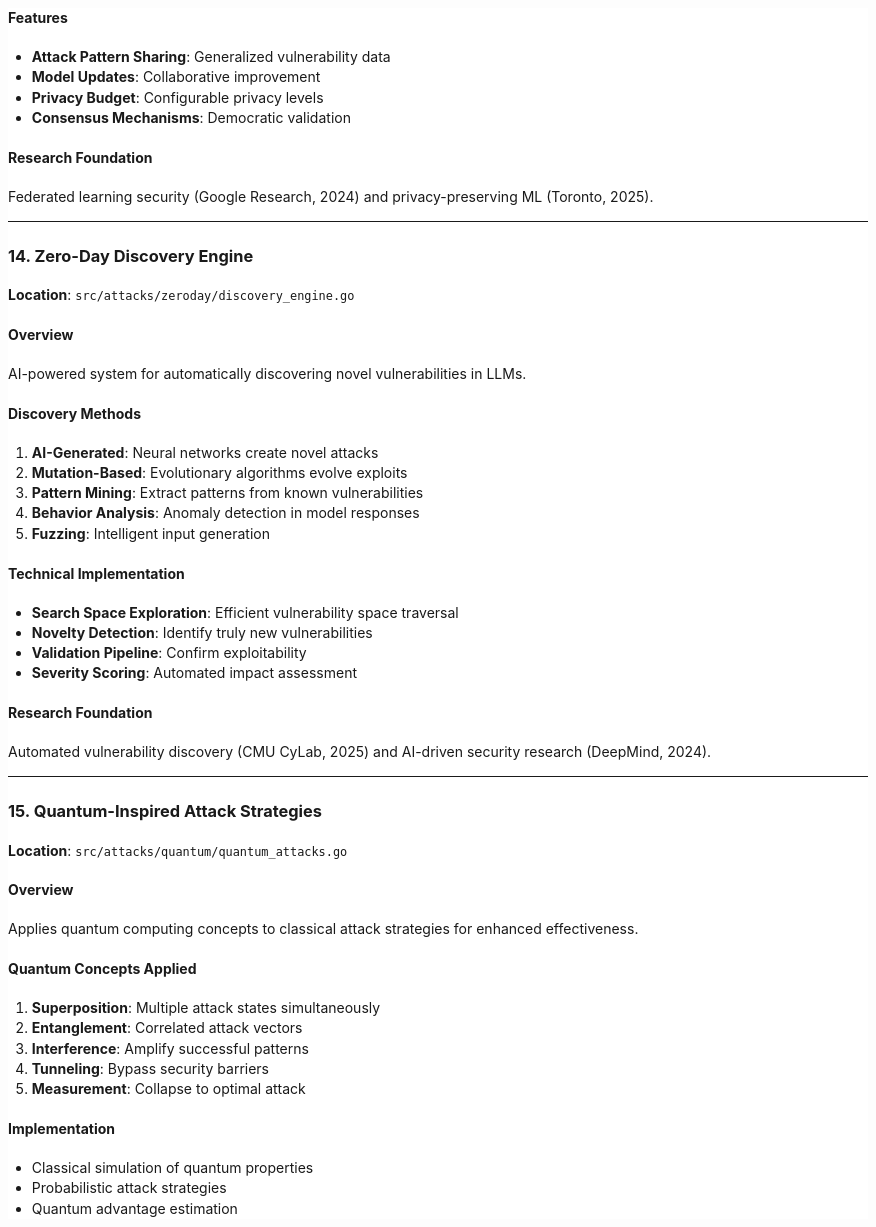 #### Features
- **Attack Pattern Sharing**: Generalized vulnerability data
- **Model Updates**: Collaborative improvement
- **Privacy Budget**: Configurable privacy levels
- **Consensus Mechanisms**: Democratic validation

#### Research Foundation
Federated learning security (Google Research, 2024) and privacy-preserving ML (Toronto, 2025).

---

### 14. Zero-Day Discovery Engine

**Location**: `src/attacks/zeroday/discovery_engine.go`

#### Overview
AI-powered system for automatically discovering novel vulnerabilities in LLMs.

#### Discovery Methods
1. **AI-Generated**: Neural networks create novel attacks
2. **Mutation-Based**: Evolutionary algorithms evolve exploits
3. **Pattern Mining**: Extract patterns from known vulnerabilities
4. **Behavior Analysis**: Anomaly detection in model responses
5. **Fuzzing**: Intelligent input generation

#### Technical Implementation
- **Search Space Exploration**: Efficient vulnerability space traversal
- **Novelty Detection**: Identify truly new vulnerabilities
- **Validation Pipeline**: Confirm exploitability
- **Severity Scoring**: Automated impact assessment

#### Research Foundation
Automated vulnerability discovery (CMU CyLab, 2025) and AI-driven security research (DeepMind, 2024).

---

### 15. Quantum-Inspired Attack Strategies

**Location**: `src/attacks/quantum/quantum_attacks.go`

#### Overview
Applies quantum computing concepts to classical attack strategies for enhanced effectiveness.

#### Quantum Concepts Applied
1. **Superposition**: Multiple attack states simultaneously
2. **Entanglement**: Correlated attack vectors
3. **Interference**: Amplify successful patterns
4. **Tunneling**: Bypass security barriers
5. **Measurement**: Collapse to optimal attack

#### Implementation
- Classical simulation of quantum properties
- Probabilistic attack strategies
- Quantum advantage estimation
